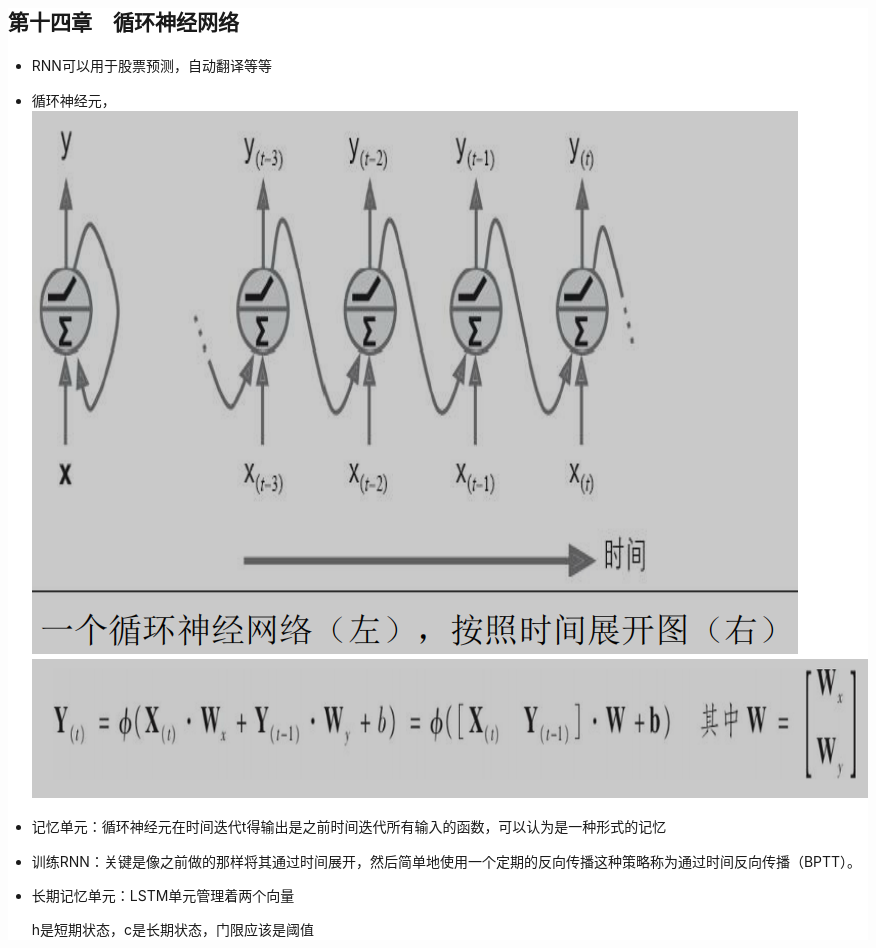 

## 第十四章　循环神经网络

- RNN可以用于股票预测，自动翻译等等
- 循环神经元，![image-20220303110137214](images/image-20220303110137214.png)![image-20220303110158944](images/image-20220303110158944.png)

- 记忆单元：循环神经元在时间迭代t得输出是之前时间迭代所有输入的函数，可以认为是一种形式的记忆

- 训练RNN：关键是像之前做的那样将其通过时间展开，然后简单地使用一个定期的反向传播这种策略称为通过时间反向传播（BPTT）。

- 长期记忆单元：LSTM单元管理着两个向量

  h是短期状态，c是长期状态，门限应该是阈值
